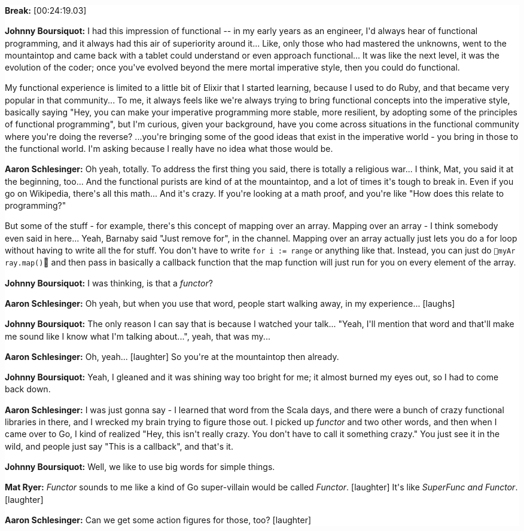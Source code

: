 **Break:** \[00:24:19.03\]

**Johnny Boursiquot:** I had this impression of functional -- in my early years as an engineer, I'd always hear of functional programming, and it always had this air of superiority around it... Like, only those who had mastered the unknowns, went to the mountaintop and came back with a tablet could understand or even approach functional... It was like the next level, it was the evolution of the coder; once you've evolved beyond the mere mortal imperative style, then you could do functional.

My functional experience is limited to a little bit of Elixir that I started learning, because I used to do Ruby, and that became very popular in that community... To me, it always feels like we're always trying to bring functional concepts into the imperative style, basically saying "Hey, you can make your imperative programming more stable, more resilient, by adopting some of the principles of functional programming", but I'm curious, given your background, have you come across situations in the functional community where you're doing the reverse? ...you're bringing some of the good ideas that exist in the imperative world - you bring in those to the functional world. I'm asking because I really have no idea what those would be.

**Aaron Schlesinger:** Oh yeah, totally. To address the first thing you said, there is totally a religious war... I think, Mat, you said it at the beginning, too... And the functional purists are kind of at the mountaintop, and a lot of times it's tough to break in. Even if you go on Wikipedia, there's all this math... And it's crazy. If you're looking at a math proof, and you're like "How does this relate to programming?"

But some of the stuff - for example, there's this concept of mapping over an array. Mapping over an array - I think somebody even said in here... Yeah, Barnaby said "Just remove for", in the channel. Mapping over an array actually just lets you do a for loop without having to write all the for stuff. You don't have to write `for i := range` or anything like that. Instead, you can just do `myArray.map()` and then pass in basically a callback function that the map function will just run for you on every element of the array.

**Johnny Boursiquot:** I was thinking, is that a *functor*?

**Aaron Schlesinger:** Oh yeah, but when you use that word, people start walking away, in my experience... \[laughs\]

**Johnny Boursiquot:** The only reason I can say that is because I watched your talk... "Yeah, I'll mention that word and that'll make me sound like I know what I'm talking about...", yeah, that was my...

**Aaron Schlesinger:** Oh, yeah... \[laughter\] So you're at the mountaintop then already.

**Johnny Boursiquot:** Yeah, I gleaned and it was shining way too bright for me; it almost burned my eyes out, so I had to come back down.

**Aaron Schlesinger:** I was just gonna say - I learned that word from the Scala days, and there were a bunch of crazy functional libraries in there, and I wrecked my brain trying to figure those out. I picked up *functor* and two other words, and then when I came over to Go, I kind of realized "Hey, this isn't really crazy. You don't have to call it something crazy." You just see it in the wild, and people just say "This is a callback", and that's it.

**Johnny Boursiquot:** Well, we like to use big words for simple things.

**Mat Ryer:** *Functor* sounds to me like a kind of Go super-villain would be called *Functor*. \[laughter\] It's like *SuperFunc and Functor*. \[laughter\]

**Aaron Schlesinger:** Can we get some action figures for those, too? \[laughter\]
